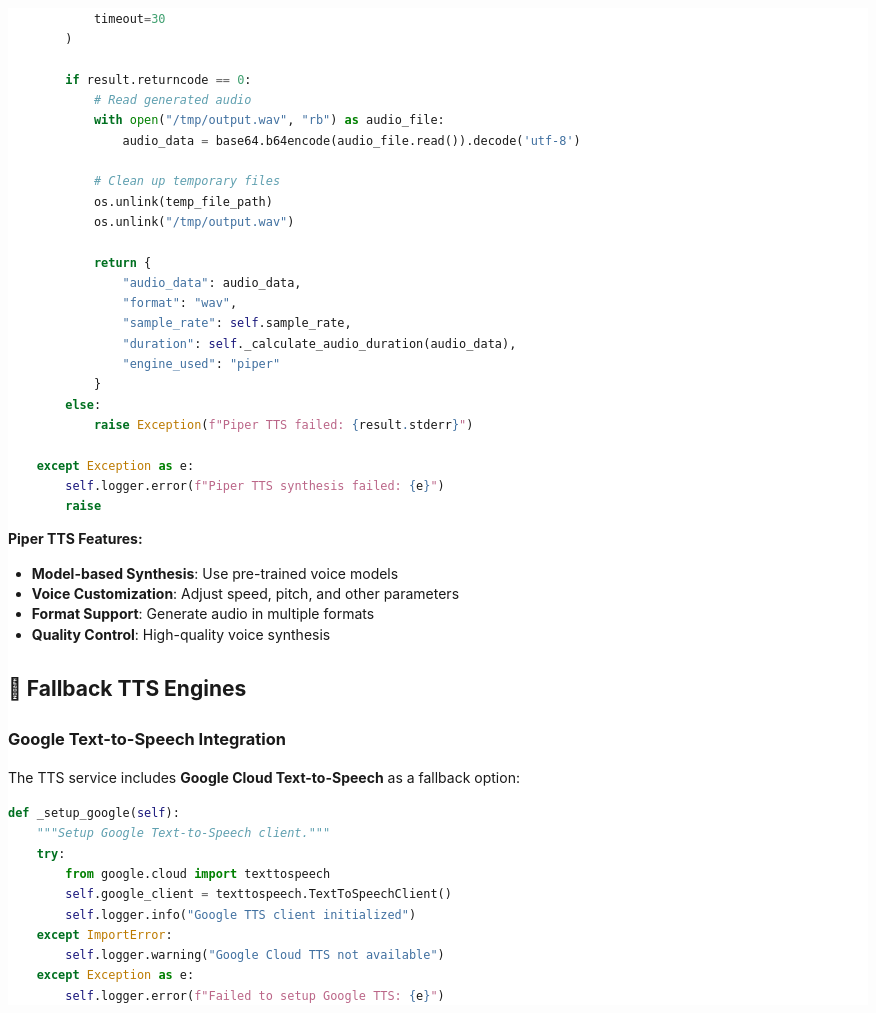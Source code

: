 ```python
            timeout=30
        )
        
        if result.returncode == 0:
            # Read generated audio
            with open("/tmp/output.wav", "rb") as audio_file:
                audio_data = base64.b64encode(audio_file.read()).decode('utf-8')
            
            # Clean up temporary files
            os.unlink(temp_file_path)
            os.unlink("/tmp/output.wav")
            
            return {
                "audio_data": audio_data,
                "format": "wav",
                "sample_rate": self.sample_rate,
                "duration": self._calculate_audio_duration(audio_data),
                "engine_used": "piper"
            }
        else:
            raise Exception(f"Piper TTS failed: {result.stderr}")
            
    except Exception as e:
        self.logger.error(f"Piper TTS synthesis failed: {e}")
        raise
```

**Piper TTS Features:**
- **Model-based Synthesis**: Use pre-trained voice models
- **Voice Customization**: Adjust speed, pitch, and other parameters
- **Format Support**: Generate audio in multiple formats
- **Quality Control**: High-quality voice synthesis

## 🔄 **Fallback TTS Engines**

### **Google Text-to-Speech Integration**

The TTS service includes **Google Cloud Text-to-Speech** as a fallback option:

```python
def _setup_google(self):
    """Setup Google Text-to-Speech client."""
    try:
        from google.cloud import texttospeech
        self.google_client = texttospeech.TextToSpeechClient()
        self.logger.info("Google TTS client initialized")
    except ImportError:
        self.logger.warning("Google Cloud TTS not available")
    except Exception as e:
        self.logger.error(f"Failed to setup Google TTS: {e}")
```
